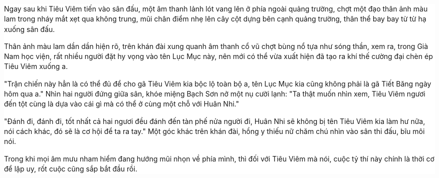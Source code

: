 Ngay sau khi Tiêu Viêm tiến vào sân đấu, một âm thanh lảnh lót vang lên ở phía ngoài quảng trường, chợt một đạo thân ảnh màu lam trong nháy mắt xẹt qua không trung, mũi chân điểm nhẹ lên cây cột dựng bên cạnh quảng trường, thân thể bay bay từ từ hạ xuống sân đấu.

Thân ảnh màu lam dần dần hiện rõ, trên khán đài xung quanh âm thanh cổ vũ chợt bùng nổ tựa như sóng thần, xem ra, trong Già Nam học viện, rất nhiều người đặt hy vọng vào tên Lục Mục này, nên mới có thể vừa xuất hiện đã tạo ra khí thế cường đại chèn ép Tiêu Viêm xuống a.

"Trận chiến này hẳn là có thể đủ để cho gã Tiêu Viêm kia bộc lộ toàn bộ a, tên Lục Mục kia cũng không phải là gã Tiết Băng ngày hôm qua a." Nhìn hai người đứng giữa sân, khóe miệng Bạch Sơn nở một nụ cười lạnh: "Ta thật muốn nhìn xem, Tiêu Viêm ngươi đến tột cùng là dựa vào cái gì mà có thể ở cùng một chỗ với Huân Nhi."

"Đánh đi, đánh đi, tốt nhất cả hai ngươi đều đánh đến tàn phế nửa người đi, Huân Nhi sẽ không bị tên Tiêu Viêm kia làm hư nữa, nói cách khác, đó sẽ là cơ hội để ta ra tay." Một góc khác trên khán đài, hồng y thiếu nữ chăm chú nhìn vào sân thi đấu, bĩu môi nói.

Trong khi mọi âm mưu nham hiểm đang hướng mũi nhọn về phía mình, thì đối với Tiêu Viêm mà nói, cuộc tỷ thí này chính là thời cơ để lập uy, rốt cuộc cũng sắp bắt đầu rồi.




